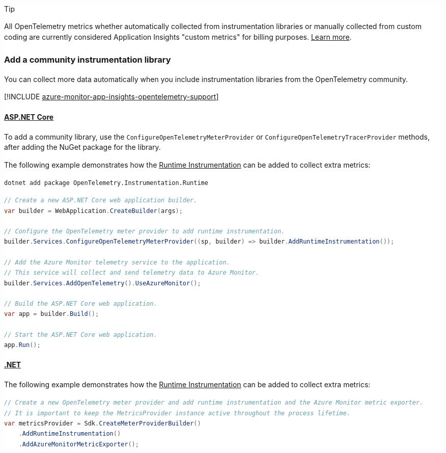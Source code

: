 > [!TIP]
> All OpenTelemetry metrics whether automatically collected from instrumentation libraries or manually collected from custom coding are currently considered Application Insights "custom metrics" for billing purposes. [Learn more](pre-aggregated-metrics-log-metrics.md#custom-metrics-dimensions-and-preaggregation).

### Add a community instrumentation library

You can collect more data automatically when you include instrumentation libraries from the OpenTelemetry community.

[!INCLUDE [azure-monitor-app-insights-opentelemetry-support](includes/azure-monitor-app-insights-opentelemetry-community-library-warning.md)]

#### [ASP.NET Core](#tab/aspnetcore)

To add a community library, use the `ConfigureOpenTelemetryMeterProvider` or `ConfigureOpenTelemetryTracerProvider` methods,
after adding the NuGet package for the library.

The following example demonstrates how the [Runtime Instrumentation](https://www.nuget.org/packages/OpenTelemetry.Instrumentation.Runtime) can be added to collect extra metrics:

```dotnetcli
dotnet add package OpenTelemetry.Instrumentation.Runtime 
```

```csharp
// Create a new ASP.NET Core web application builder.
var builder = WebApplication.CreateBuilder(args);

// Configure the OpenTelemetry meter provider to add runtime instrumentation.
builder.Services.ConfigureOpenTelemetryMeterProvider((sp, builder) => builder.AddRuntimeInstrumentation());

// Add the Azure Monitor telemetry service to the application.
// This service will collect and send telemetry data to Azure Monitor.
builder.Services.AddOpenTelemetry().UseAzureMonitor();

// Build the ASP.NET Core web application.
var app = builder.Build();

// Start the ASP.NET Core web application.
app.Run();
```

#### [.NET](#tab/net)

The following example demonstrates how the [Runtime Instrumentation](https://www.nuget.org/packages/OpenTelemetry.Instrumentation.Runtime) can be added to collect extra metrics:

```csharp
// Create a new OpenTelemetry meter provider and add runtime instrumentation and the Azure Monitor metric exporter.
// It is important to keep the MetricsProvider instance active throughout the process lifetime.
var metricsProvider = Sdk.CreateMeterProviderBuilder()
    .AddRuntimeInstrumentation()
    .AddAzureMonitorMetricExporter();
```


[//]: # "Azure Cosmos DB 4.22.0+ due to https://github.com/Azure/azure-sdk-for-java/pull/25571"
[//]: # "the remaining above names and links scraped from https://azure.github.io/azure-sdk/releases/latest/java.html"
[//]: # "and version synched manually against the oldest version in maven central built on azure-core 1.14.0"
[//]: # ""
[//]: # "var table = document.querySelector('#tg-sb-content > div > table')"
[//]: # "var str = ''"
[//]: # "for (var i = 1, row; row = table.rows[i]; i++) {"
[//]: # "  var name = row.cells[0].getElementsByTagName('div')[0].textContent.trim()"
[//]: # "  var stableRow = row.cells[1]"
[//]: # "  var versionBadge = stableRow.querySelector('.badge')"
[//]: # "  if (!versionBadge) {"
[//]: # "    continue"
[//]: # "  }"
[//]: # "  var version = versionBadge.textContent.trim()"
[//]: # "  var link = stableRow.querySelectorAll('a')[2].href"
[//]: # "  str += '* [' + name + '](' + link + ') ' + version + '\n'"
[//]: # "}"
[//]: # "console.log(str)"